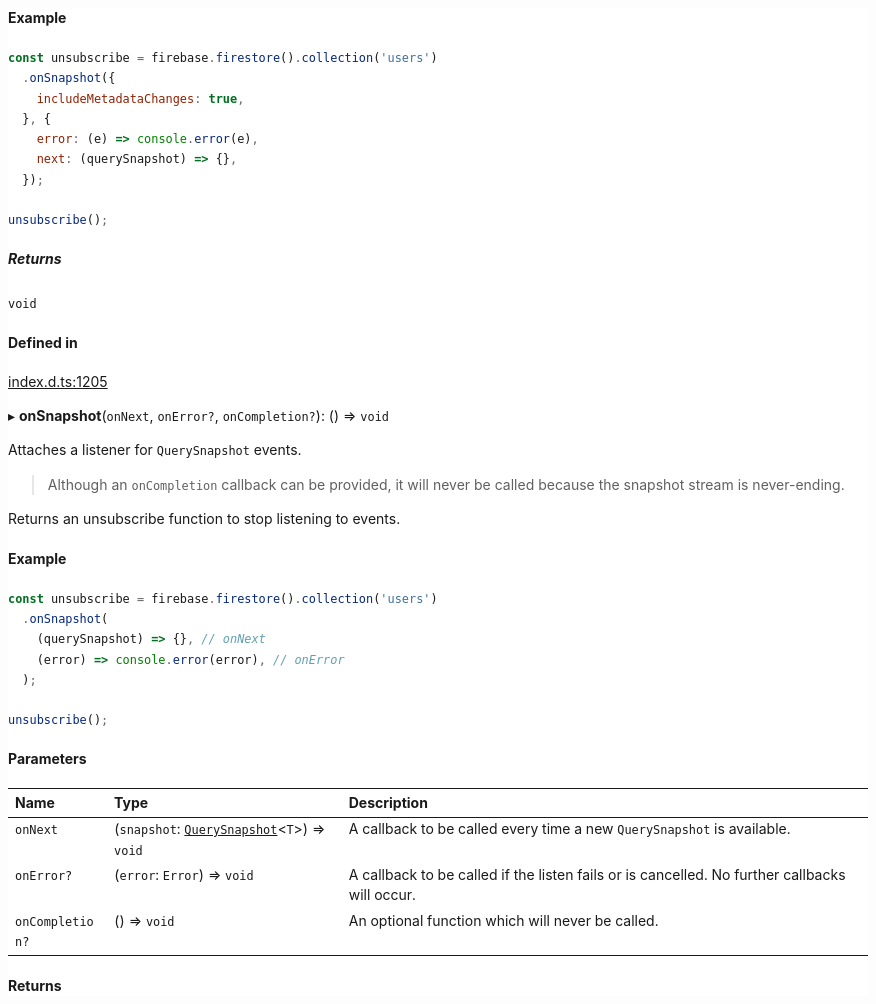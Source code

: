 #### Example

```js
const unsubscribe = firebase.firestore().collection('users')
  .onSnapshot({
    includeMetadataChanges: true,
  }, {
    error: (e) => console.error(e),
    next: (querySnapshot) => {},
  });

unsubscribe();
```

##### Returns

`void`

#### Defined in

[index.d.ts:1205](https://github.com/invertase/react-native-firebase/blob/9f3f84763/packages/firestore/lib/index.d.ts#L1205)

▸ **onSnapshot**(`onNext`, `onError?`, `onCompletion?`): () => `void`

Attaches a listener for `QuerySnapshot` events.

> Although an `onCompletion` callback can be provided, it will never be called because the snapshot stream is never-ending.

Returns an unsubscribe function to stop listening to events.

#### Example

```js
const unsubscribe = firebase.firestore().collection('users')
  .onSnapshot(
    (querySnapshot) => {}, // onNext
    (error) => console.error(error), // onError
  );

unsubscribe();
```

#### Parameters

| Name | Type | Description |
| :------ | :------ | :------ |
| `onNext` | (`snapshot`: [`QuerySnapshot`](/reference/firestore/interfaces/FirebaseFirestoreTypes.QuerySnapshot.md)\<`T`\>) => `void` | A callback to be called every time a new `QuerySnapshot` is available. |
| `onError?` | (`error`: `Error`) => `void` | A callback to be called if the listen fails or is cancelled. No further callbacks will occur. |
| `onCompletion?` | () => `void` | An optional function which will never be called. |

#### Returns

